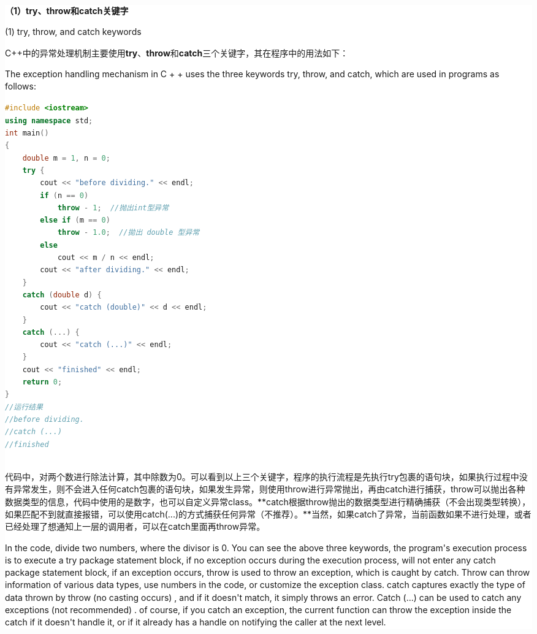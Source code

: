 **（1）try、throw和catch关键字**

(1) try, throw, and catch keywords

C++中的异常处理机制主要使用**try**、**throw**和**catch**三个关键字，其在程序中的用法如下：

The exception handling mechanism in C + + uses the three keywords try, throw, and catch, which are used in programs as follows:

```cpp
#include <iostream>
using namespace std;
int main()
{
    double m = 1, n = 0;
    try {
        cout << "before dividing." << endl;
        if (n == 0)
            throw - 1;  //抛出int型异常
        else if (m == 0)
            throw - 1.0;  //拋出 double 型异常
        else
            cout << m / n << endl;
        cout << "after dividing." << endl;
    }
    catch (double d) {
        cout << "catch (double)" << d << endl;
    }
    catch (...) {
        cout << "catch (...)" << endl;
    }
    cout << "finished" << endl;
    return 0;
}
//运行结果
//before dividing.
//catch (...)
//finished
    
```

代码中，对两个数进行除法计算，其中除数为0。可以看到以上三个关键字，程序的执行流程是先执行try包裹的语句块，如果执行过程中没有异常发生，则不会进入任何catch包裹的语句块，如果发生异常，则使用throw进行异常抛出，再由catch进行捕获，throw可以抛出各种数据类型的信息，代码中使用的是数字，也可以自定义异常class。**catch根据throw抛出的数据类型进行精确捕获（不会出现类型转换），如果匹配不到就直接报错，可以使用catch(...)的方式捕获任何异常（不推荐）。**当然，如果catch了异常，当前函数如果不进行处理，或者已经处理了想通知上一层的调用者，可以在catch里面再throw异常。

In the code, divide two numbers, where the divisor is 0. You can see the above three keywords, the program's execution process is to execute a try package statement block, if no exception occurs during the execution process, will not enter any catch package statement block, if an exception occurs, throw is used to throw an exception, which is caught by catch. Throw can throw information of various data types, use numbers in the code, or customize the exception class. catch captures exactly the type of data thrown by throw (no casting occurs) , and if it doesn't match, it simply throws an error. Catch (...) can be used to catch any exceptions (not recommended) . of course, if you catch an exception, the current function can throw the exception inside the catch if it doesn't handle it, or if it already has a handle on notifying the caller at the next level.
